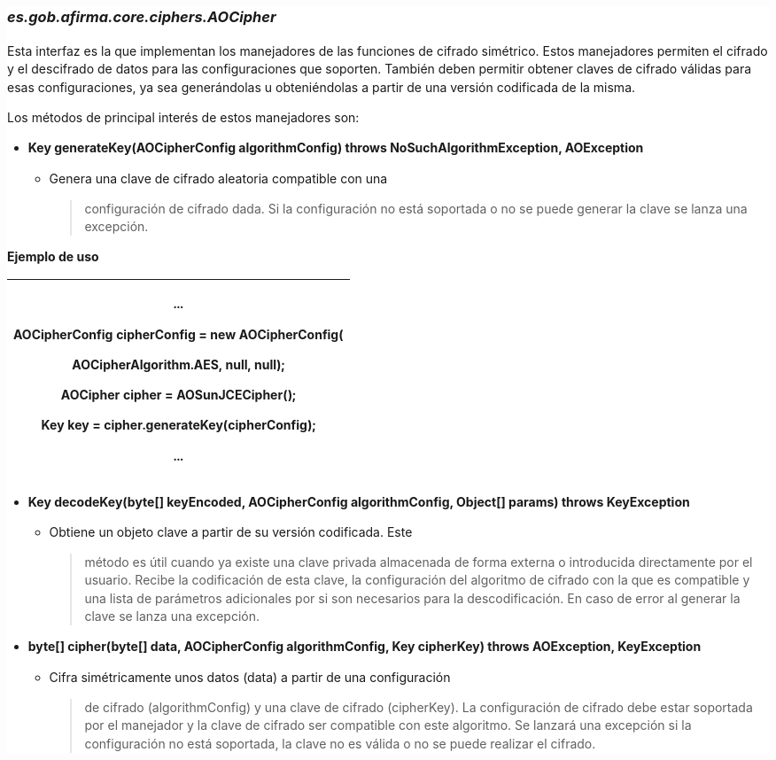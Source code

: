 ### *es.gob.afirma.core.ciphers.AOCipher* 

Esta interfaz es la que implementan los manejadores de las funciones de
cifrado simétrico. Estos manejadores permiten el cifrado y el descifrado
de datos para las configuraciones que soporten. También deben permitir
obtener claves de cifrado válidas para esas configuraciones, ya sea
generándolas u obteniéndolas a partir de una versión codificada de la
misma.

Los métodos de principal interés de estos manejadores son:

- **Key generateKey(AOCipherConfig algorithmConfig) throws
  NoSuchAlgorithmException, AOException**

  - Genera una clave de cifrado aleatoria compatible con una
    > configuración de cifrado dada. Si la configuración no está
    > soportada o no se puede generar la clave se lanza una excepción.

**Ejemplo de uso**

<table>
<colgroup>
<col style="width: 100%" />
</colgroup>
<thead>
<tr class="header">
<th><p>...</p>
<p>AOCipherConfig cipherConfig = <strong>new</strong>
AOCipherConfig(</p>
<p>AOCipherAlgorithm.AES, <strong>null</strong>,
<strong>null</strong>);</p>
<p>AOCipher cipher = AOSunJCECipher();</p>
<p>Key key = cipher.generateKey(cipherConfig);</p>
<p>...</p></th>
</tr>
</thead>
<tbody>
</tbody>
</table>

- **Key decodeKey(byte\[\] keyEncoded, AOCipherConfig algorithmConfig,
  Object\[\] params) throws KeyException**

  - Obtiene un objeto clave a partir de su versión codificada. Este
    > método es útil cuando ya existe una clave privada almacenada de
    > forma externa o introducida directamente por el usuario. Recibe la
    > codificación de esta clave, la configuración del algoritmo de
    > cifrado con la que es compatible y una lista de parámetros
    > adicionales por si son necesarios para la descodificación. En caso
    > de error al generar la clave se lanza una excepción.

- **byte\[\] cipher(byte\[\] data, AOCipherConfig algorithmConfig, Key
  cipherKey) throws AOException, KeyException**

  - Cifra simétricamente unos datos (data) a partir de una configuración
    > de cifrado (algorithmConfig) y una clave de cifrado (cipherKey).
    > La configuración de cifrado debe estar soportada por el manejador
    > y la clave de cifrado ser compatible con este algoritmo. Se
    > lanzará una excepción si la configuración no está soportada, la
    > clave no es válida o no se puede realizar el cifrado.

